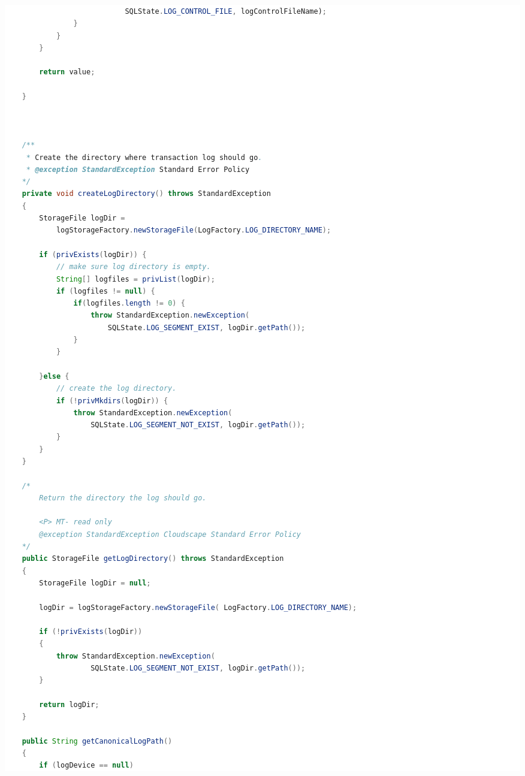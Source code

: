 ```java
							SQLState.LOG_CONTROL_FILE, logControlFileName);
				}
			}
		}

		return value;

	}



    /**
     * Create the directory where transaction log should go.
     * @exception StandardException Standard Error Policy
    */
	private void createLogDirectory() throws StandardException
	{
		StorageFile logDir = 
            logStorageFactory.newStorageFile(LogFactory.LOG_DIRECTORY_NAME);

        if (privExists(logDir)) {
            // make sure log directory is empty.
            String[] logfiles = privList(logDir);
            if (logfiles != null) {
                if(logfiles.length != 0) {
                    throw StandardException.newException(
                        SQLState.LOG_SEGMENT_EXIST, logDir.getPath());
                }
            }
            
        }else {
            // create the log directory.
            if (!privMkdirs(logDir)) {
                throw StandardException.newException(
                    SQLState.LOG_SEGMENT_NOT_EXIST, logDir.getPath());
            }
        }
	}

	/*
		Return the directory the log should go.

		<P> MT- read only
		@exception StandardException Cloudscape Standard Error Policy
	*/
	public StorageFile getLogDirectory() throws StandardException
	{
		StorageFile logDir = null;

		logDir = logStorageFactory.newStorageFile( LogFactory.LOG_DIRECTORY_NAME);

        if (!privExists(logDir))
		{
			throw StandardException.newException(
                    SQLState.LOG_SEGMENT_NOT_EXIST, logDir.getPath());
		}

		return logDir;
	}

	public String getCanonicalLogPath()
	{
		if (logDevice == null)
```